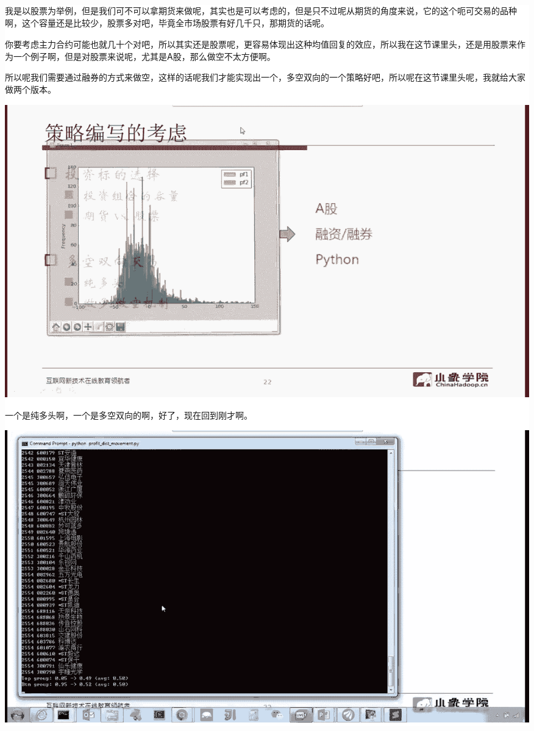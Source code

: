 我是以股票为举例，但是我们可不可以拿期货来做呢，其实也是可以考虑的，但是只不过呢从期货的角度来说，它的这个呃可交易的品种啊，这个容量还是比较少，股票多对吧，毕竟全市场股票有好几千只，那期货的话呢。

你要考虑主力合约可能也就几十个对吧，所以其实还是股票呢，更容易体现出这种均值回复的效应，所以我在这节课里头，还是用股票来作为一个例子啊，但是对股票来说呢，尤其是A股，那么做空不太方便啊。

所以呢我们需要通过融券的方式来做空，这样的话呢我们才能实现出一个，多空双向的一个策略好吧，所以呢在这节课里头呢，我就给大家做两个版本。



![](img/0f81e3704f1e21b26a24b9e99b174c4c_71.png)

一个是纯多头啊，一个是多空双向的啊，好了，现在回到刚才啊。

![](img/0f81e3704f1e21b26a24b9e99b174c4c_73.png)
